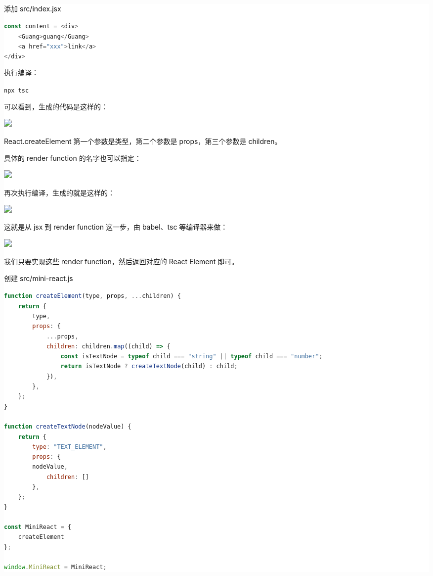 添加 src/index.jsx

```javascript
const content = <div>
    <Guang>guang</Guang>
    <a href="xxx">link</a>
</div>
```
执行编译：

```
npx tsc
```

可以看到，生成的代码是这样的：

![](https://p1-juejin.byteimg.com/tos-cn-i-k3u1fbpfcp/5ab9dd0663054c8cb4f7f26b5a8aef31~tplv-k3u1fbpfcp-jj-mark:0:0:0:0:q75.image#?w=1482&h=780&s=122706&e=png&b=1c1c1c)

React.createElement 第一个参数是类型，第二个参数是 props，第三个参数是 children。

具体的 render function 的名字也可以指定：

![](https://p1-juejin.byteimg.com/tos-cn-i-k3u1fbpfcp/88f4545decd941a88e6885ae12dc97bc~tplv-k3u1fbpfcp-jj-mark:0:0:0:0:q75.image#?w=840&h=764&s=90253&e=png&b=202020)

再次执行编译，生成的就是这样的：

![](https://p9-juejin.byteimg.com/tos-cn-i-k3u1fbpfcp/c09d1fd09bfa490db4be8023cdf213a2~tplv-k3u1fbpfcp-jj-mark:0:0:0:0:q75.image#?w=1038&h=248&s=54263&e=png&b=1f1f1f)

这就是从 jsx 到 render function 这一步，由 babel、tsc 等编译器来做：

![](https://p1-juejin.byteimg.com/tos-cn-i-k3u1fbpfcp/486556f03b3d4fb9ba8966a1bd1f55b6~tplv-k3u1fbpfcp-jj-mark:0:0:0:0:q75.image#?w=1082&h=298&s=80318&e=png&b=fefefe)

我们只要实现这些 render function，然后返回对应的 React Element 即可。

创建 src/mini-react.js

```javascript
function createElement(type, props, ...children) {
    return {
        type,
        props: {
            ...props,
            children: children.map((child) => {
                const isTextNode = typeof child === "string" || typeof child === "number";
                return isTextNode ? createTextNode(child) : child;
            }),
        },
    };
}

function createTextNode(nodeValue) {
    return {
        type: "TEXT_ELEMENT",
        props: {
        nodeValue,
            children: []
        },
    };
}

const MiniReact = {
    createElement
};

window.MiniReact = MiniReact;
```
